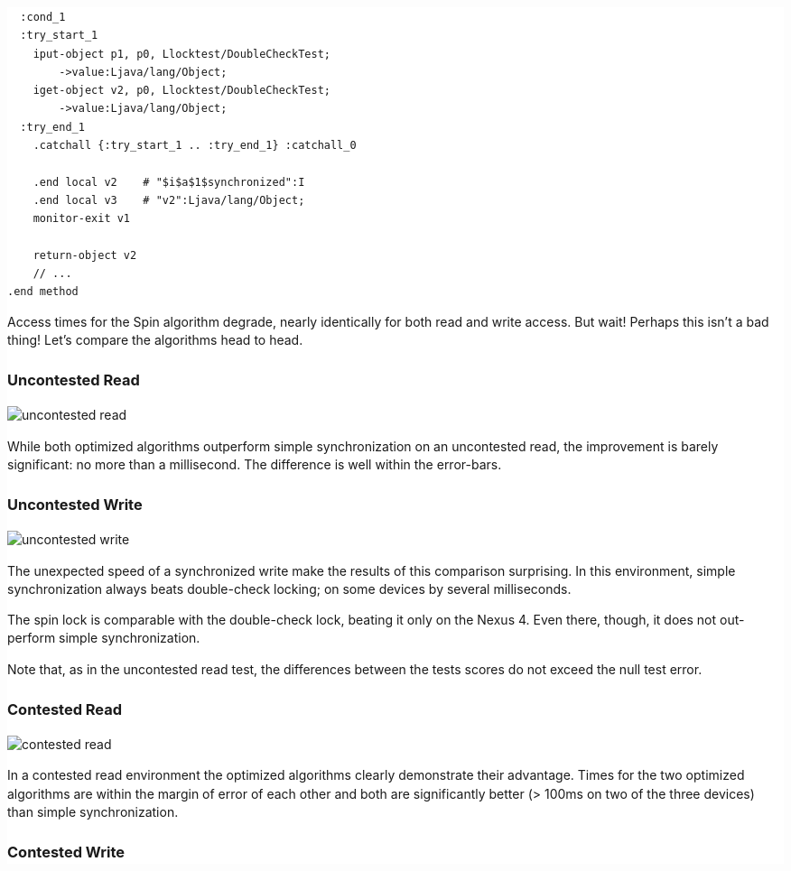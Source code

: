 ```
  :cond_1
  :try_start_1
	iput-object p1, p0, Llocktest/DoubleCheckTest;
		->value:Ljava/lang/Object;
	iget-object v2, p0, Llocktest/DoubleCheckTest;
		->value:Ljava/lang/Object;
  :try_end_1
	.catchall {:try_start_1 .. :try_end_1} :catchall_0

	.end local v2    # "$i$a$1$synchronized":I
	.end local v3    # "v2":Ljava/lang/Object;
	monitor-exit v1

	return-object v2
	// ...
.end method
```

Access times for the Spin algorithm degrade, nearly identically for both read and write access. But wait! Perhaps this isn’t a bad thing! Let’s compare the algorithms head to head.

### Uncontested Read

![uncontested read](https://portabledroid.files.wordpress.com/2018/08/uncontestedread4.jpg)

While both optimized algorithms outperform simple synchronization on an uncontested read, the improvement is barely significant: no more than a millisecond. The difference is well within the error-bars.

### Uncontested Write

![uncontested write](https://portabledroid.files.wordpress.com/2018/08/uncontestedwrite4.jpg)

The unexpected speed of a synchronized write make the results of this comparison surprising. In this environment, simple synchronization always beats double-check locking; on some devices by several milliseconds.

The spin lock is comparable with the double-check lock, beating it only on the Nexus 4. Even there, though, it does not out-perform simple synchronization.

Note that, as in the uncontested read test, the differences between the tests scores do not exceed the null test error.

### Contested Read

![contested read](https://portabledroid.files.wordpress.com/2018/08/contestedread4.jpg)

In a contested read environment the optimized algorithms clearly demonstrate their advantage. Times for the two optimized algorithms are within the margin of error of each other and both are significantly better (&gt; 100ms on two of the three devices) than simple synchronization.

### Contested Write
